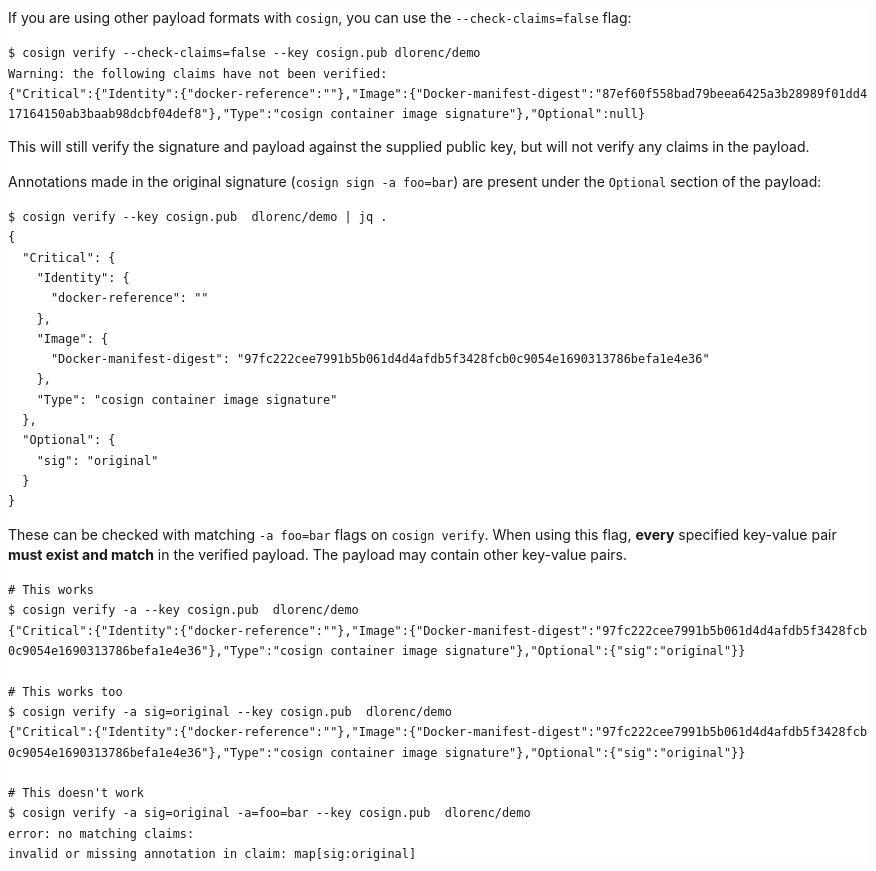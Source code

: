 If you are using other payload formats with `cosign`, you can use the `--check-claims=false` flag:

```shell
$ cosign verify --check-claims=false --key cosign.pub dlorenc/demo
Warning: the following claims have not been verified:
{"Critical":{"Identity":{"docker-reference":""},"Image":{"Docker-manifest-digest":"87ef60f558bad79beea6425a3b28989f01dd417164150ab3baab98dcbf04def8"},"Type":"cosign container image signature"},"Optional":null}
```

This will still verify the signature and payload against the supplied public key, but will not
verify any claims in the payload.

Annotations made in the original signature (`cosign sign -a foo=bar`) are present under the `Optional` section of the payload:

```shell
$ cosign verify --key cosign.pub  dlorenc/demo | jq .
{
  "Critical": {
    "Identity": {
      "docker-reference": ""
    },
    "Image": {
      "Docker-manifest-digest": "97fc222cee7991b5b061d4d4afdb5f3428fcb0c9054e1690313786befa1e4e36"
    },
    "Type": "cosign container image signature"
  },
  "Optional": {
    "sig": "original"
  }
}
```

These can be checked with matching `-a foo=bar` flags on `cosign verify`.
When using this flag, **every** specified key-value pair **must exist and match** in the verified payload.
The payload may contain other key-value pairs.

```shell
# This works
$ cosign verify -a --key cosign.pub  dlorenc/demo
{"Critical":{"Identity":{"docker-reference":""},"Image":{"Docker-manifest-digest":"97fc222cee7991b5b061d4d4afdb5f3428fcb0c9054e1690313786befa1e4e36"},"Type":"cosign container image signature"},"Optional":{"sig":"original"}}

# This works too
$ cosign verify -a sig=original --key cosign.pub  dlorenc/demo
{"Critical":{"Identity":{"docker-reference":""},"Image":{"Docker-manifest-digest":"97fc222cee7991b5b061d4d4afdb5f3428fcb0c9054e1690313786befa1e4e36"},"Type":"cosign container image signature"},"Optional":{"sig":"original"}}

# This doesn't work
$ cosign verify -a sig=original -a=foo=bar --key cosign.pub  dlorenc/demo
error: no matching claims:
invalid or missing annotation in claim: map[sig:original]
```

